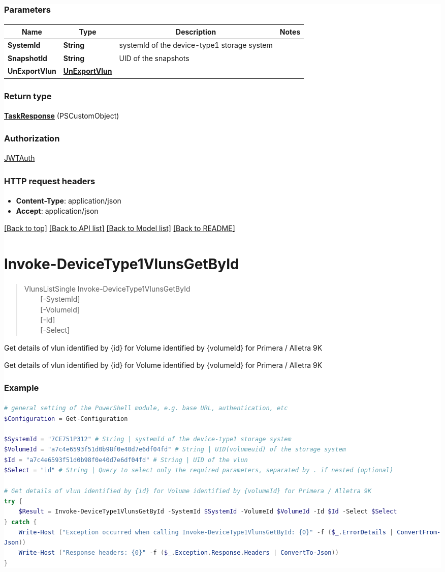 ### Parameters

Name | Type | Description  | Notes
------------- | ------------- | ------------- | -------------
 **SystemId** | **String**| systemId of the device-type1 storage system | 
 **SnapshotId** | **String**| UID of the snapshots | 
 **UnExportVlun** | [**UnExportVlun**](UnExportVlun.md)|  | 

### Return type

[**TaskResponse**](TaskResponse.md) (PSCustomObject)

### Authorization

[JWTAuth](../README.md#JWTAuth)

### HTTP request headers

 - **Content-Type**: application/json
 - **Accept**: application/json

[[Back to top]](#) [[Back to API list]](../README.md#documentation-for-api-endpoints) [[Back to Model list]](../README.md#documentation-for-models) [[Back to README]](../README.md)

<a id="Invoke-DeviceType1VlunsGetById"></a>
# **Invoke-DeviceType1VlunsGetById**
> VlunsListSingle Invoke-DeviceType1VlunsGetById<br>
> &nbsp;&nbsp;&nbsp;&nbsp;&nbsp;&nbsp;&nbsp;&nbsp;[-SystemId] <String><br>
> &nbsp;&nbsp;&nbsp;&nbsp;&nbsp;&nbsp;&nbsp;&nbsp;[-VolumeId] <String><br>
> &nbsp;&nbsp;&nbsp;&nbsp;&nbsp;&nbsp;&nbsp;&nbsp;[-Id] <String><br>
> &nbsp;&nbsp;&nbsp;&nbsp;&nbsp;&nbsp;&nbsp;&nbsp;[-Select] <String><br>

Get details of vlun identified by {id} for Volume identified by {volumeId} for Primera / Alletra 9K

Get details of vlun identified by {id} for Volume identified by {volumeId} for Primera / Alletra 9K

### Example
```powershell
# general setting of the PowerShell module, e.g. base URL, authentication, etc
$Configuration = Get-Configuration

$SystemId = "7CE751P312" # String | systemId of the device-type1 storage system
$VolumeId = "a7c4e6593f51d0b98f0e40d7e6df04fd" # String | UID(volumeuid) of the storage system
$Id = "a7c4e6593f51d0b98f0e40d7e6df04fd" # String | UID of the vlun
$Select = "id" # String | Query to select only the required parameters, separated by . if nested (optional)

# Get details of vlun identified by {id} for Volume identified by {volumeId} for Primera / Alletra 9K
try {
    $Result = Invoke-DeviceType1VlunsGetById -SystemId $SystemId -VolumeId $VolumeId -Id $Id -Select $Select
} catch {
    Write-Host ("Exception occurred when calling Invoke-DeviceType1VlunsGetById: {0}" -f ($_.ErrorDetails | ConvertFrom-Json))
    Write-Host ("Response headers: {0}" -f ($_.Exception.Response.Headers | ConvertTo-Json))
}
```
